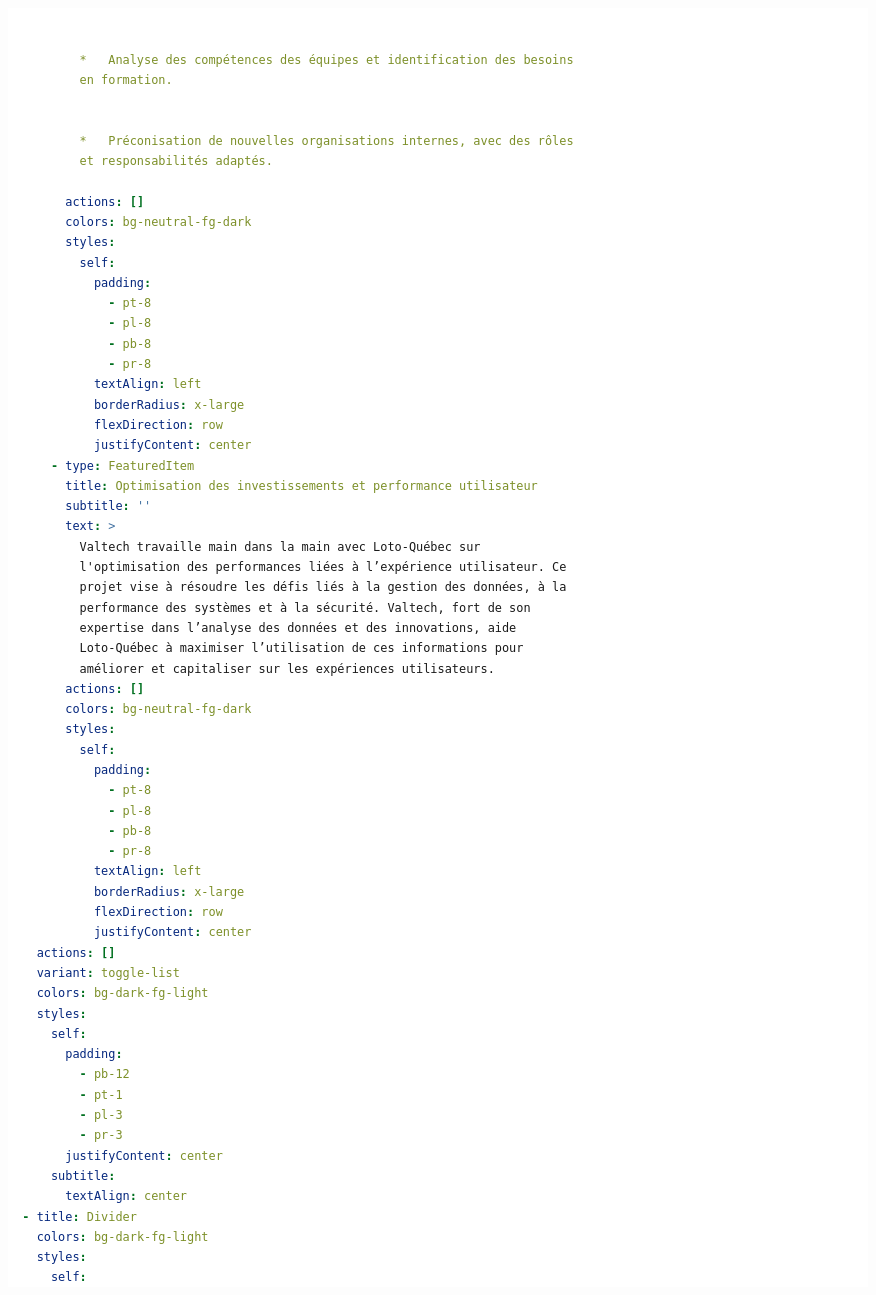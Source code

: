 ```yaml


          *   Analyse des compétences des équipes et identification des besoins
          en formation.


          *   Préconisation de nouvelles organisations internes, avec des rôles
          et responsabilités adaptés.

        actions: []
        colors: bg-neutral-fg-dark
        styles:
          self:
            padding:
              - pt-8
              - pl-8
              - pb-8
              - pr-8
            textAlign: left
            borderRadius: x-large
            flexDirection: row
            justifyContent: center
      - type: FeaturedItem
        title: Optimisation des investissements et performance utilisateur
        subtitle: ''
        text: >
          Valtech travaille main dans la main avec Loto-Québec sur
          l'optimisation des performances liées à l’expérience utilisateur. Ce
          projet vise à résoudre les défis liés à la gestion des données, à la
          performance des systèmes et à la sécurité. Valtech, fort de son
          expertise dans l’analyse des données et des innovations, aide
          Loto-Québec à maximiser l’utilisation de ces informations pour
          améliorer et capitaliser sur les expériences utilisateurs.
        actions: []
        colors: bg-neutral-fg-dark
        styles:
          self:
            padding:
              - pt-8
              - pl-8
              - pb-8
              - pr-8
            textAlign: left
            borderRadius: x-large
            flexDirection: row
            justifyContent: center
    actions: []
    variant: toggle-list
    colors: bg-dark-fg-light
    styles:
      self:
        padding:
          - pb-12
          - pt-1
          - pl-3
          - pr-3
        justifyContent: center
      subtitle:
        textAlign: center
  - title: Divider
    colors: bg-dark-fg-light
    styles:
      self:
```